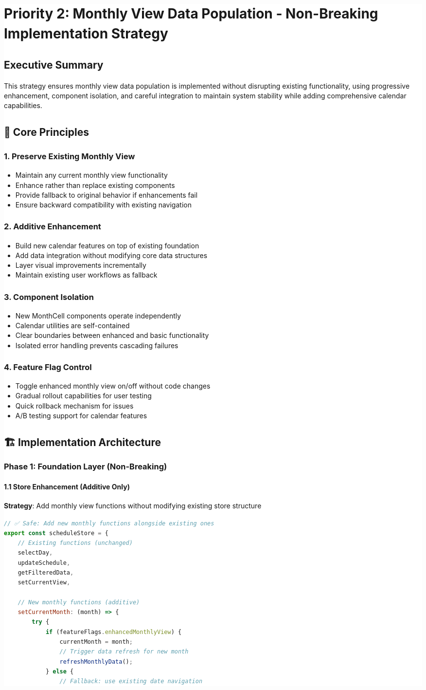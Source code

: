 # Priority 2: Monthly View Data Population - Non-Breaking Implementation Strategy

## Executive Summary
This strategy ensures monthly view data population is implemented without disrupting existing functionality, using progressive enhancement, component isolation, and careful integration to maintain system stability while adding comprehensive calendar capabilities.

## 🎯 Core Principles

### 1. **Preserve Existing Monthly View**
- Maintain any current monthly view functionality
- Enhance rather than replace existing components
- Provide fallback to original behavior if enhancements fail
- Ensure backward compatibility with existing navigation

### 2. **Additive Enhancement**
- Build new calendar features on top of existing foundation
- Add data integration without modifying core data structures
- Layer visual improvements incrementally
- Maintain existing user workflows as fallback

### 3. **Component Isolation**
- New MonthCell components operate independently
- Calendar utilities are self-contained
- Clear boundaries between enhanced and basic functionality
- Isolated error handling prevents cascading failures

### 4. **Feature Flag Control**
- Toggle enhanced monthly view on/off without code changes
- Gradual rollout capabilities for user testing
- Quick rollback mechanism for issues
- A/B testing support for calendar features

## 🏗️ Implementation Architecture

### Phase 1: Foundation Layer (Non-Breaking)

#### **1.1 Store Enhancement (Additive Only)**
**Strategy**: Add monthly view functions without modifying existing store structure

```javascript
// ✅ Safe: Add new monthly functions alongside existing ones
export const scheduleStore = {
    // Existing functions (unchanged)
    selectDay,
    updateSchedule,
    getFilteredData,
    setCurrentView,
    
    // New monthly functions (additive)
    setCurrentMonth: (month) => {
        try {
            if (featureFlags.enhancedMonthlyView) {
                currentMonth = month;
                // Trigger data refresh for new month
                refreshMonthlyData();
            } else {
                // Fallback: use existing date navigation
```